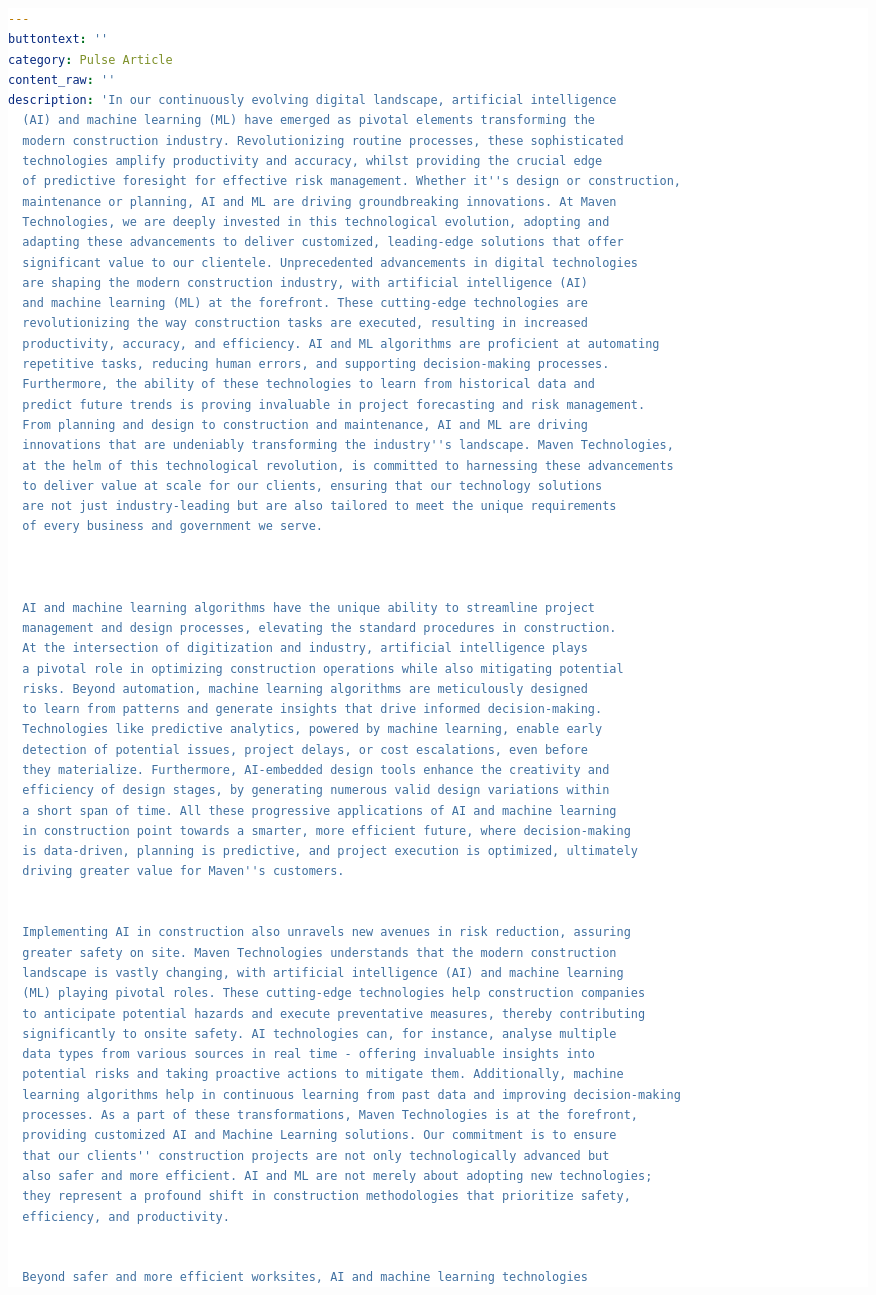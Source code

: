 ```yaml
---
buttontext: ''
category: Pulse Article
content_raw: ''
description: 'In our continuously evolving digital landscape, artificial intelligence
  (AI) and machine learning (ML) have emerged as pivotal elements transforming the
  modern construction industry. Revolutionizing routine processes, these sophisticated
  technologies amplify productivity and accuracy, whilst providing the crucial edge
  of predictive foresight for effective risk management. Whether it''s design or construction,
  maintenance or planning, AI and ML are driving groundbreaking innovations. At Maven
  Technologies, we are deeply invested in this technological evolution, adopting and
  adapting these advancements to deliver customized, leading-edge solutions that offer
  significant value to our clientele. Unprecedented advancements in digital technologies
  are shaping the modern construction industry, with artificial intelligence (AI)
  and machine learning (ML) at the forefront. These cutting-edge technologies are
  revolutionizing the way construction tasks are executed, resulting in increased
  productivity, accuracy, and efficiency. AI and ML algorithms are proficient at automating
  repetitive tasks, reducing human errors, and supporting decision-making processes.
  Furthermore, the ability of these technologies to learn from historical data and
  predict future trends is proving invaluable in project forecasting and risk management.
  From planning and design to construction and maintenance, AI and ML are driving
  innovations that are undeniably transforming the industry''s landscape. Maven Technologies,
  at the helm of this technological revolution, is committed to harnessing these advancements
  to deliver value at scale for our clients, ensuring that our technology solutions
  are not just industry-leading but are also tailored to meet the unique requirements
  of every business and government we serve.



  AI and machine learning algorithms have the unique ability to streamline project
  management and design processes, elevating the standard procedures in construction.
  At the intersection of digitization and industry, artificial intelligence plays
  a pivotal role in optimizing construction operations while also mitigating potential
  risks. Beyond automation, machine learning algorithms are meticulously designed
  to learn from patterns and generate insights that drive informed decision-making.
  Technologies like predictive analytics, powered by machine learning, enable early
  detection of potential issues, project delays, or cost escalations, even before
  they materialize. Furthermore, AI-embedded design tools enhance the creativity and
  efficiency of design stages, by generating numerous valid design variations within
  a short span of time. All these progressive applications of AI and machine learning
  in construction point towards a smarter, more efficient future, where decision-making
  is data-driven, planning is predictive, and project execution is optimized, ultimately
  driving greater value for Maven''s customers.


  Implementing AI in construction also unravels new avenues in risk reduction, assuring
  greater safety on site. Maven Technologies understands that the modern construction
  landscape is vastly changing, with artificial intelligence (AI) and machine learning
  (ML) playing pivotal roles. These cutting-edge technologies help construction companies
  to anticipate potential hazards and execute preventative measures, thereby contributing
  significantly to onsite safety. AI technologies can, for instance, analyse multiple
  data types from various sources in real time - offering invaluable insights into
  potential risks and taking proactive actions to mitigate them. Additionally, machine
  learning algorithms help in continuous learning from past data and improving decision-making
  processes. As a part of these transformations, Maven Technologies is at the forefront,
  providing customized AI and Machine Learning solutions. Our commitment is to ensure
  that our clients'' construction projects are not only technologically advanced but
  also safer and more efficient. AI and ML are not merely about adopting new technologies;
  they represent a profound shift in construction methodologies that prioritize safety,
  efficiency, and productivity.


  Beyond safer and more efficient worksites, AI and machine learning technologies
```